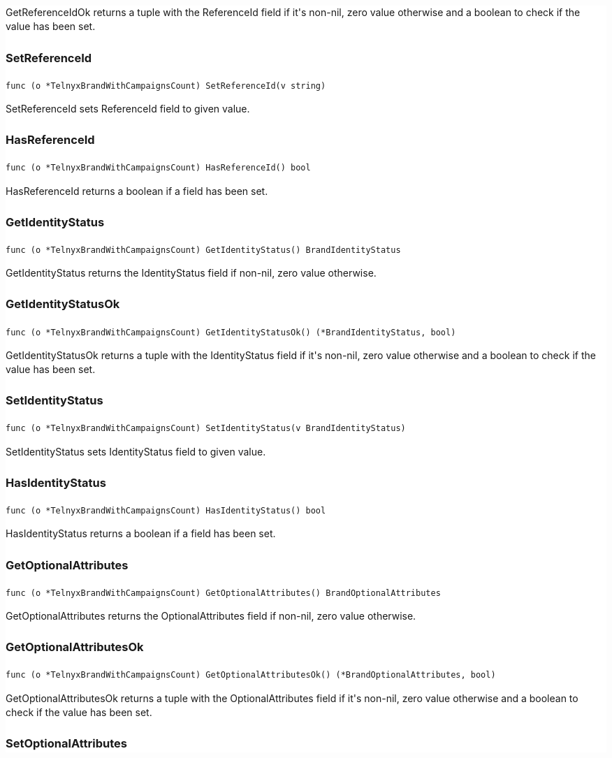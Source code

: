 GetReferenceIdOk returns a tuple with the ReferenceId field if it's non-nil, zero value otherwise
and a boolean to check if the value has been set.

### SetReferenceId

`func (o *TelnyxBrandWithCampaignsCount) SetReferenceId(v string)`

SetReferenceId sets ReferenceId field to given value.

### HasReferenceId

`func (o *TelnyxBrandWithCampaignsCount) HasReferenceId() bool`

HasReferenceId returns a boolean if a field has been set.

### GetIdentityStatus

`func (o *TelnyxBrandWithCampaignsCount) GetIdentityStatus() BrandIdentityStatus`

GetIdentityStatus returns the IdentityStatus field if non-nil, zero value otherwise.

### GetIdentityStatusOk

`func (o *TelnyxBrandWithCampaignsCount) GetIdentityStatusOk() (*BrandIdentityStatus, bool)`

GetIdentityStatusOk returns a tuple with the IdentityStatus field if it's non-nil, zero value otherwise
and a boolean to check if the value has been set.

### SetIdentityStatus

`func (o *TelnyxBrandWithCampaignsCount) SetIdentityStatus(v BrandIdentityStatus)`

SetIdentityStatus sets IdentityStatus field to given value.

### HasIdentityStatus

`func (o *TelnyxBrandWithCampaignsCount) HasIdentityStatus() bool`

HasIdentityStatus returns a boolean if a field has been set.

### GetOptionalAttributes

`func (o *TelnyxBrandWithCampaignsCount) GetOptionalAttributes() BrandOptionalAttributes`

GetOptionalAttributes returns the OptionalAttributes field if non-nil, zero value otherwise.

### GetOptionalAttributesOk

`func (o *TelnyxBrandWithCampaignsCount) GetOptionalAttributesOk() (*BrandOptionalAttributes, bool)`

GetOptionalAttributesOk returns a tuple with the OptionalAttributes field if it's non-nil, zero value otherwise
and a boolean to check if the value has been set.

### SetOptionalAttributes
